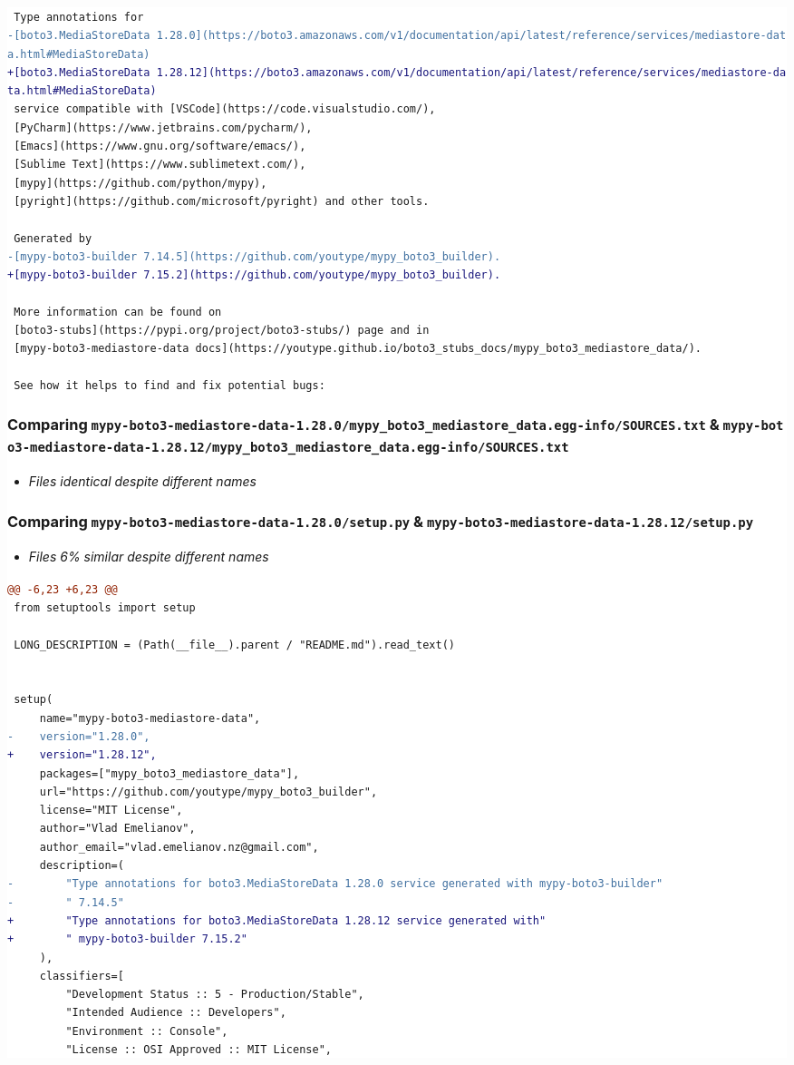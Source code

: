 ```diff
 Type annotations for
-[boto3.MediaStoreData 1.28.0](https://boto3.amazonaws.com/v1/documentation/api/latest/reference/services/mediastore-data.html#MediaStoreData)
+[boto3.MediaStoreData 1.28.12](https://boto3.amazonaws.com/v1/documentation/api/latest/reference/services/mediastore-data.html#MediaStoreData)
 service compatible with [VSCode](https://code.visualstudio.com/),
 [PyCharm](https://www.jetbrains.com/pycharm/),
 [Emacs](https://www.gnu.org/software/emacs/),
 [Sublime Text](https://www.sublimetext.com/),
 [mypy](https://github.com/python/mypy),
 [pyright](https://github.com/microsoft/pyright) and other tools.
 
 Generated by
-[mypy-boto3-builder 7.14.5](https://github.com/youtype/mypy_boto3_builder).
+[mypy-boto3-builder 7.15.2](https://github.com/youtype/mypy_boto3_builder).
 
 More information can be found on
 [boto3-stubs](https://pypi.org/project/boto3-stubs/) page and in
 [mypy-boto3-mediastore-data docs](https://youtype.github.io/boto3_stubs_docs/mypy_boto3_mediastore_data/).
 
 See how it helps to find and fix potential bugs:
```

### Comparing `mypy-boto3-mediastore-data-1.28.0/mypy_boto3_mediastore_data.egg-info/SOURCES.txt` & `mypy-boto3-mediastore-data-1.28.12/mypy_boto3_mediastore_data.egg-info/SOURCES.txt`

 * *Files identical despite different names*

### Comparing `mypy-boto3-mediastore-data-1.28.0/setup.py` & `mypy-boto3-mediastore-data-1.28.12/setup.py`

 * *Files 6% similar despite different names*

```diff
@@ -6,23 +6,23 @@
 from setuptools import setup
 
 LONG_DESCRIPTION = (Path(__file__).parent / "README.md").read_text()
 
 
 setup(
     name="mypy-boto3-mediastore-data",
-    version="1.28.0",
+    version="1.28.12",
     packages=["mypy_boto3_mediastore_data"],
     url="https://github.com/youtype/mypy_boto3_builder",
     license="MIT License",
     author="Vlad Emelianov",
     author_email="vlad.emelianov.nz@gmail.com",
     description=(
-        "Type annotations for boto3.MediaStoreData 1.28.0 service generated with mypy-boto3-builder"
-        " 7.14.5"
+        "Type annotations for boto3.MediaStoreData 1.28.12 service generated with"
+        " mypy-boto3-builder 7.15.2"
     ),
     classifiers=[
         "Development Status :: 5 - Production/Stable",
         "Intended Audience :: Developers",
         "Environment :: Console",
         "License :: OSI Approved :: MIT License",
```